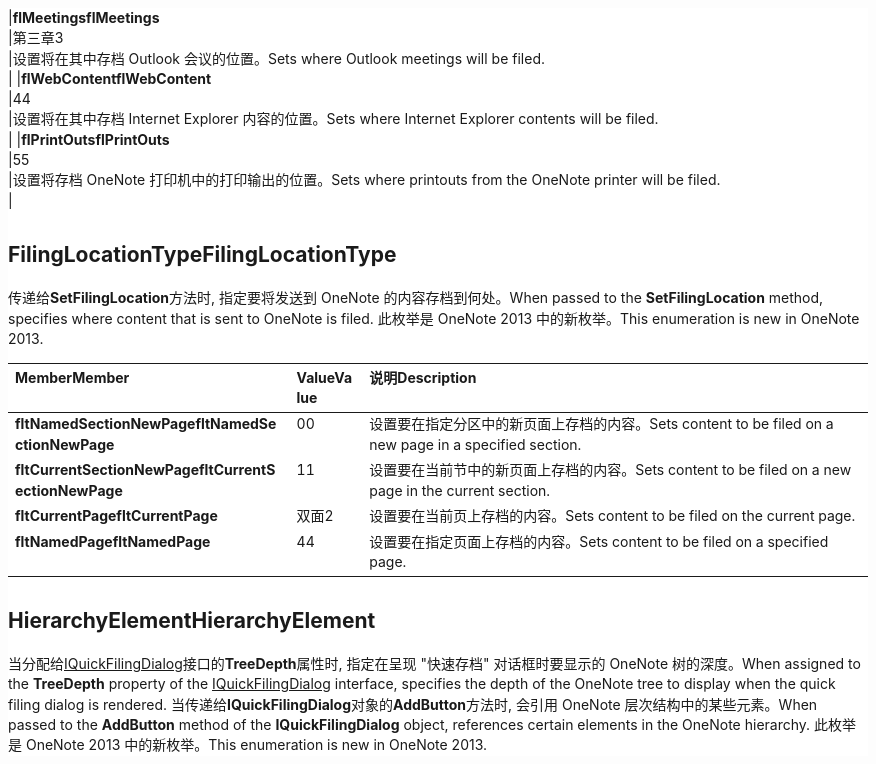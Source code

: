 |<span data-ttu-id="0ba5a-162">**flMeetings**</span><span class="sxs-lookup"><span data-stu-id="0ba5a-162">**flMeetings**</span></span> <br/> |<span data-ttu-id="0ba5a-163">第三章</span><span class="sxs-lookup"><span data-stu-id="0ba5a-163">3</span></span>  <br/> |<span data-ttu-id="0ba5a-164">设置将在其中存档 Outlook 会议的位置。</span><span class="sxs-lookup"><span data-stu-id="0ba5a-164">Sets where Outlook meetings will be filed.</span></span>  <br/> |
|<span data-ttu-id="0ba5a-165">**flWebContent**</span><span class="sxs-lookup"><span data-stu-id="0ba5a-165">**flWebContent**</span></span> <br/> |<span data-ttu-id="0ba5a-166">4</span><span class="sxs-lookup"><span data-stu-id="0ba5a-166">4</span></span>  <br/> |<span data-ttu-id="0ba5a-167">设置将在其中存档 Internet Explorer 内容的位置。</span><span class="sxs-lookup"><span data-stu-id="0ba5a-167">Sets where Internet Explorer contents will be filed.</span></span>  <br/> |
|<span data-ttu-id="0ba5a-168">**flPrintOuts**</span><span class="sxs-lookup"><span data-stu-id="0ba5a-168">**flPrintOuts**</span></span> <br/> |<span data-ttu-id="0ba5a-169">5</span><span class="sxs-lookup"><span data-stu-id="0ba5a-169">5</span></span>  <br/> |<span data-ttu-id="0ba5a-170">设置将存档 OneNote 打印机中的打印输出的位置。</span><span class="sxs-lookup"><span data-stu-id="0ba5a-170">Sets where printouts from the OneNote printer will be filed.</span></span>  <br/> |
   
## <a name="filinglocationtype"></a><span data-ttu-id="0ba5a-171">FilingLocationType</span><span class="sxs-lookup"><span data-stu-id="0ba5a-171">FilingLocationType</span></span>
<span data-ttu-id="0ba5a-172"><a name="odc_CreateFileType"> </a></span><span class="sxs-lookup"><span data-stu-id="0ba5a-172"></span></span>

<span data-ttu-id="0ba5a-173">传递给**SetFilingLocation**方法时, 指定要将发送到 OneNote 的内容存档到何处。</span><span class="sxs-lookup"><span data-stu-id="0ba5a-173">When passed to the **SetFilingLocation** method, specifies where content that is sent to OneNote is filed.</span></span> <span data-ttu-id="0ba5a-174">此枚举是 OneNote 2013 中的新枚举。</span><span class="sxs-lookup"><span data-stu-id="0ba5a-174">This enumeration is new in OneNote 2013.</span></span> 
  
|<span data-ttu-id="0ba5a-175">**Member**</span><span class="sxs-lookup"><span data-stu-id="0ba5a-175">**Member**</span></span>|<span data-ttu-id="0ba5a-176">**Value**</span><span class="sxs-lookup"><span data-stu-id="0ba5a-176">**Value**</span></span>|<span data-ttu-id="0ba5a-177">**说明**</span><span class="sxs-lookup"><span data-stu-id="0ba5a-177">**Description**</span></span>|
|:-----|:-----|:-----|
|<span data-ttu-id="0ba5a-178">**fltNamedSectionNewPage**</span><span class="sxs-lookup"><span data-stu-id="0ba5a-178">**fltNamedSectionNewPage**</span></span> <br/> |<span data-ttu-id="0ba5a-179">0</span><span class="sxs-lookup"><span data-stu-id="0ba5a-179">0</span></span>  <br/> |<span data-ttu-id="0ba5a-180">设置要在指定分区中的新页面上存档的内容。</span><span class="sxs-lookup"><span data-stu-id="0ba5a-180">Sets content to be filed on a new page in a specified section.</span></span>  <br/> |
|<span data-ttu-id="0ba5a-181">**fltCurrentSectionNewPage**</span><span class="sxs-lookup"><span data-stu-id="0ba5a-181">**fltCurrentSectionNewPage**</span></span> <br/> |<span data-ttu-id="0ba5a-182">1</span><span class="sxs-lookup"><span data-stu-id="0ba5a-182">1</span></span>  <br/> |<span data-ttu-id="0ba5a-183">设置要在当前节中的新页面上存档的内容。</span><span class="sxs-lookup"><span data-stu-id="0ba5a-183">Sets content to be filed on a new page in the current section.</span></span>  <br/> |
|<span data-ttu-id="0ba5a-184">**fltCurrentPage**</span><span class="sxs-lookup"><span data-stu-id="0ba5a-184">**fltCurrentPage**</span></span> <br/> |<span data-ttu-id="0ba5a-185">双面</span><span class="sxs-lookup"><span data-stu-id="0ba5a-185">2</span></span>  <br/> |<span data-ttu-id="0ba5a-186">设置要在当前页上存档的内容。</span><span class="sxs-lookup"><span data-stu-id="0ba5a-186">Sets content to be filed on the current page.</span></span>  <br/> |
|<span data-ttu-id="0ba5a-187">**fltNamedPage**</span><span class="sxs-lookup"><span data-stu-id="0ba5a-187">**fltNamedPage**</span></span> <br/> |<span data-ttu-id="0ba5a-188">4</span><span class="sxs-lookup"><span data-stu-id="0ba5a-188">4</span></span>  <br/> |<span data-ttu-id="0ba5a-189">设置要在指定页面上存档的内容。</span><span class="sxs-lookup"><span data-stu-id="0ba5a-189">Sets content to be filed on a specified page.</span></span>  <br/> |
   
## <a name="hierarchyelement"></a><span data-ttu-id="0ba5a-190">HierarchyElement</span><span class="sxs-lookup"><span data-stu-id="0ba5a-190">HierarchyElement</span></span>
<span data-ttu-id="0ba5a-191"><a name="odc_CreateFileType"> </a></span><span class="sxs-lookup"><span data-stu-id="0ba5a-191"></span></span>

<span data-ttu-id="0ba5a-192">当分配给[IQuickFilingDialog](quick-filing-dialog-box-interfaces-onenote.md)接口的**TreeDepth**属性时, 指定在呈现 "快速存档" 对话框时要显示的 OneNote 树的深度。</span><span class="sxs-lookup"><span data-stu-id="0ba5a-192">When assigned to the **TreeDepth** property of the [IQuickFilingDialog](quick-filing-dialog-box-interfaces-onenote.md) interface, specifies the depth of the OneNote tree to display when the quick filing dialog is rendered.</span></span> <span data-ttu-id="0ba5a-193">当传递给**IQuickFilingDialog**对象的**AddButton**方法时, 会引用 OneNote 层次结构中的某些元素。</span><span class="sxs-lookup"><span data-stu-id="0ba5a-193">When passed to the **AddButton** method of the **IQuickFilingDialog** object, references certain elements in the OneNote hierarchy.</span></span> <span data-ttu-id="0ba5a-194">此枚举是 OneNote 2013 中的新枚举。</span><span class="sxs-lookup"><span data-stu-id="0ba5a-194">This enumeration is new in OneNote 2013.</span></span> 
  